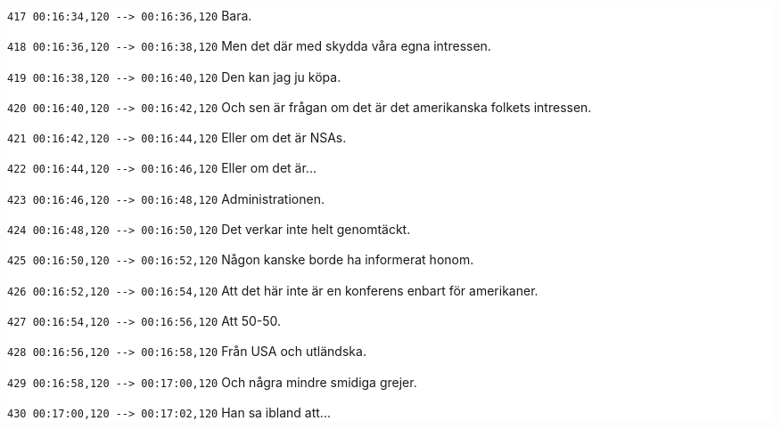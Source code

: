 
`417 00:16:34,120 --> 00:16:36,120`
Bara.



`418 00:16:36,120 --> 00:16:38,120`
Men det där med skydda våra egna intressen.



`419 00:16:38,120 --> 00:16:40,120`
Den kan jag ju köpa.



`420 00:16:40,120 --> 00:16:42,120`
Och sen är frågan om det är det amerikanska folkets intressen.



`421 00:16:42,120 --> 00:16:44,120`
Eller om det är NSAs.



`422 00:16:44,120 --> 00:16:46,120`
Eller om det är...



`423 00:16:46,120 --> 00:16:48,120`
Administrationen.



`424 00:16:48,120 --> 00:16:50,120`
Det verkar inte helt genomtäckt.



`425 00:16:50,120 --> 00:16:52,120`
Någon kanske borde ha informerat honom.



`426 00:16:52,120 --> 00:16:54,120`
Att det här inte är en konferens enbart för amerikaner.



`427 00:16:54,120 --> 00:16:56,120`
Att 50-50.



`428 00:16:56,120 --> 00:16:58,120`
Från USA och utländska.



`429 00:16:58,120 --> 00:17:00,120`
Och några mindre smidiga grejer.



`430 00:17:00,120 --> 00:17:02,120`
Han sa ibland att...

